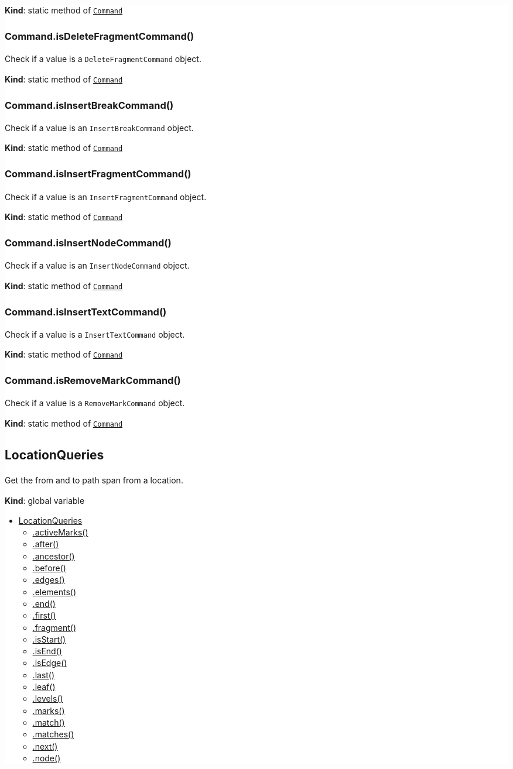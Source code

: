 **Kind**: static method of [<code>Command</code>](#Command)  
<a name="Command.isDeleteFragmentCommand"></a>

### Command.isDeleteFragmentCommand()
<p>Check if a value is a <code>DeleteFragmentCommand</code> object.</p>

**Kind**: static method of [<code>Command</code>](#Command)  
<a name="Command.isInsertBreakCommand"></a>

### Command.isInsertBreakCommand()
<p>Check if a value is an <code>InsertBreakCommand</code> object.</p>

**Kind**: static method of [<code>Command</code>](#Command)  
<a name="Command.isInsertFragmentCommand"></a>

### Command.isInsertFragmentCommand()
<p>Check if a value is an <code>InsertFragmentCommand</code> object.</p>

**Kind**: static method of [<code>Command</code>](#Command)  
<a name="Command.isInsertNodeCommand"></a>

### Command.isInsertNodeCommand()
<p>Check if a value is an <code>InsertNodeCommand</code> object.</p>

**Kind**: static method of [<code>Command</code>](#Command)  
<a name="Command.isInsertTextCommand"></a>

### Command.isInsertTextCommand()
<p>Check if a value is a <code>InsertTextCommand</code> object.</p>

**Kind**: static method of [<code>Command</code>](#Command)  
<a name="Command.isRemoveMarkCommand"></a>

### Command.isRemoveMarkCommand()
<p>Check if a value is a <code>RemoveMarkCommand</code> object.</p>

**Kind**: static method of [<code>Command</code>](#Command)  
<a name="LocationQueries"></a>

## LocationQueries
<p>Get the from and to path span from a location.</p>

**Kind**: global variable  

* [LocationQueries](#LocationQueries)
    * [.activeMarks()](#LocationQueries.activeMarks)
    * [.after()](#LocationQueries.after)
    * [.ancestor()](#LocationQueries.ancestor)
    * [.before()](#LocationQueries.before)
    * [.edges()](#LocationQueries.edges)
    * [.elements()](#LocationQueries.elements)
    * [.end()](#LocationQueries.end)
    * [.first()](#LocationQueries.first)
    * [.fragment()](#LocationQueries.fragment)
    * [.isStart()](#LocationQueries.isStart)
    * [.isEnd()](#LocationQueries.isEnd)
    * [.isEdge()](#LocationQueries.isEdge)
    * [.last()](#LocationQueries.last)
    * [.leaf()](#LocationQueries.leaf)
    * [.levels()](#LocationQueries.levels)
    * [.marks()](#LocationQueries.marks)
    * [.match()](#LocationQueries.match)
    * [.matches()](#LocationQueries.matches)
    * [.next()](#LocationQueries.next)
    * [.node()](#LocationQueries.node)